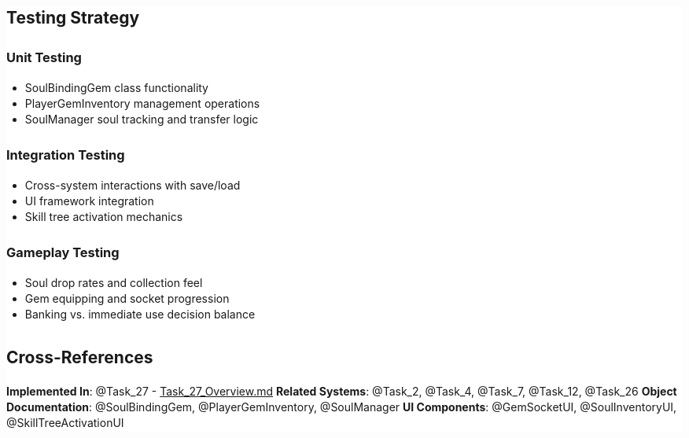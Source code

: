 ## Testing Strategy

### Unit Testing
- SoulBindingGem class functionality
- PlayerGemInventory management operations
- SoulManager soul tracking and transfer logic

### Integration Testing
- Cross-system interactions with save/load
- UI framework integration
- Skill tree activation mechanics

### Gameplay Testing
- Soul drop rates and collection feel
- Gem equipping and socket progression
- Banking vs. immediate use decision balance

## Cross-References
**Implemented In**: @Task_27 - [Task_27_Overview.md](mdc:Documentation/Tasks/Task_27/Task_27_Overview.md)
**Related Systems**: @Task_2, @Task_4, @Task_7, @Task_12, @Task_26
**Object Documentation**: @SoulBindingGem, @PlayerGemInventory, @SoulManager
**UI Components**: @GemSocketUI, @SoulInventoryUI, @SkillTreeActivationUI 